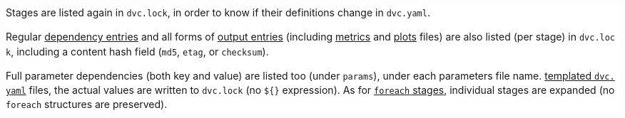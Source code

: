 ```yaml
```

Stages are listed again in `dvc.lock`, in order to know if their definitions
change in `dvc.yaml`.

Regular
[dependency entries](/doc/user-guide/project-structure/dvc-files#dependency-entries)
and all forms of
[output entries](/doc/user-guide/project-structure/dvc-files#output-entries)
(including [metrics](/doc/command-reference/metrics) and
[plots](/doc/command-reference/plots) files) are also listed (per stage) in
`dvc.lock`, including a content hash field (`md5`, `etag`, or `checksum`).

Full <abbr>parameter dependencies</abbr> (both key and value) are listed too
(under `params`), under each parameters file name.
[templated `dvc.yaml`](#templating) files, the actual values are written to
`dvc.lock` (no `${}` expression). As for [`foreach` stages](#foreach-stages),
individual stages are expanded (no `foreach` structures are preserved).
